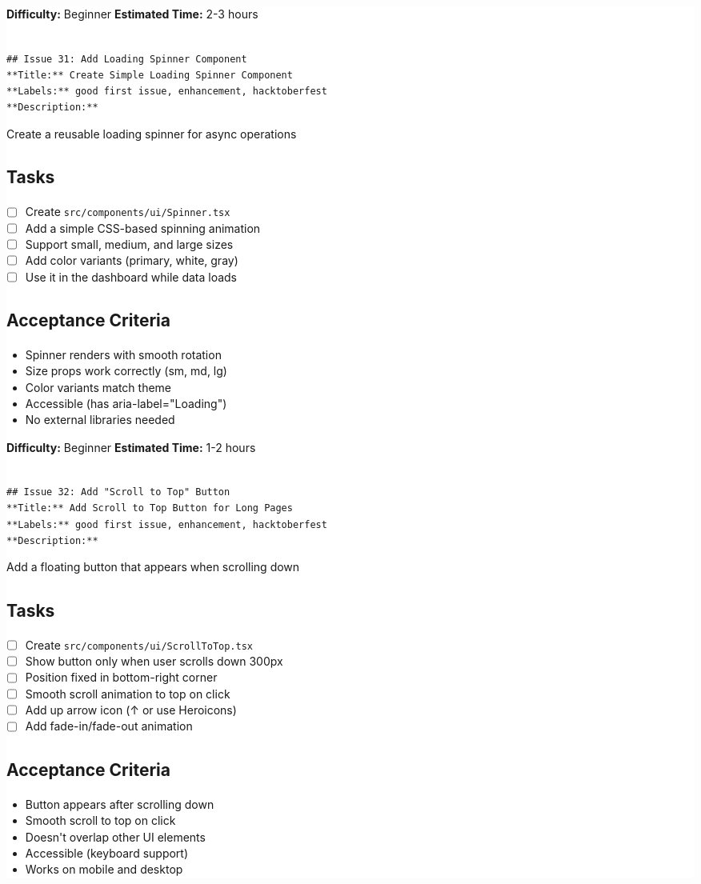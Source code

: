**Difficulty:** Beginner
**Estimated Time:** 2-3 hours
```

## Issue 31: Add Loading Spinner Component
**Title:** Create Simple Loading Spinner Component
**Labels:** good first issue, enhancement, hacktoberfest
**Description:**
```
Create a reusable loading spinner for async operations

## Tasks
- [ ] Create `src/components/ui/Spinner.tsx`
- [ ] Add a simple CSS-based spinning animation
- [ ] Support small, medium, and large sizes
- [ ] Add color variants (primary, white, gray)
- [ ] Use it in the dashboard while data loads

## Acceptance Criteria
- Spinner renders with smooth rotation
- Size props work correctly (sm, md, lg)
- Color variants match theme
- Accessible (has aria-label="Loading")
- No external libraries needed

**Difficulty:** Beginner
**Estimated Time:** 1-2 hours
```

## Issue 32: Add "Scroll to Top" Button
**Title:** Add Scroll to Top Button for Long Pages
**Labels:** good first issue, enhancement, hacktoberfest
**Description:**
```
Add a floating button that appears when scrolling down

## Tasks
- [ ] Create `src/components/ui/ScrollToTop.tsx`
- [ ] Show button only when user scrolls down 300px
- [ ] Position fixed in bottom-right corner
- [ ] Smooth scroll animation to top on click
- [ ] Add up arrow icon (↑ or use Heroicons)
- [ ] Add fade-in/fade-out animation

## Acceptance Criteria
- Button appears after scrolling down
- Smooth scroll to top on click
- Doesn't overlap other UI elements
- Accessible (keyboard support)
- Works on mobile and desktop
